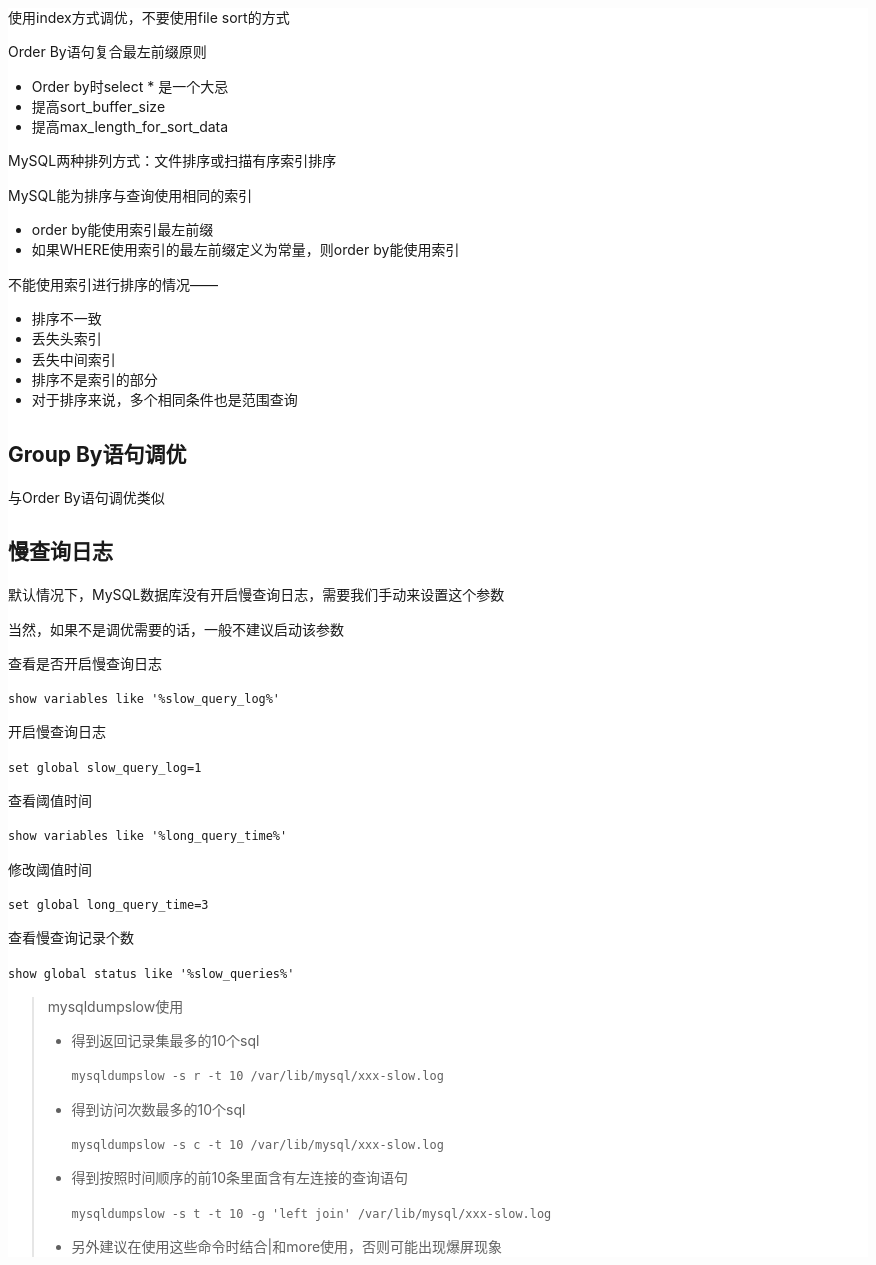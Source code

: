 使用index方式调优，不要使用file sort的方式

Order By语句复合最左前缀原则

* Order by时select \* 是一个大忌
* 提高sort_buffer_size
* 提高max_length_for_sort_data

MySQL两种排列方式：文件排序或扫描有序索引排序

MySQL能为排序与查询使用相同的索引

* order by能使用索引最左前缀
* 如果WHERE使用索引的最左前缀定义为常量，则order by能使用索引

不能使用索引进行排序的情况——

* 排序不一致
* 丢失头索引
* 丢失中间索引
* 排序不是索引的部分
* 对于排序来说，多个相同条件也是范围查询

## Group By语句调优

与Order By语句调优类似

## 慢查询日志

默认情况下，MySQL数据库没有开启慢查询日志，需要我们手动来设置这个参数

当然，如果不是调优需要的话，一般不建议启动该参数

查看是否开启慢查询日志

`show variables like '%slow_query_log%'`

开启慢查询日志

`set global slow_query_log=1`

查看阈值时间

`show variables like '%long_query_time%'`

修改阈值时间

`set global long_query_time=3`

查看慢查询记录个数

`show global status like '%slow_queries%'`

> mysqldumpslow使用
>
> * 得到返回记录集最多的10个sql
>
>   `mysqldumpslow -s r -t 10 /var/lib/mysql/xxx-slow.log`
>
> * 得到访问次数最多的10个sql
>
>   `mysqldumpslow -s c -t 10 /var/lib/mysql/xxx-slow.log`
>
> * 得到按照时间顺序的前10条里面含有左连接的查询语句
>
>   `mysqldumpslow -s t -t 10 -g 'left join' /var/lib/mysql/xxx-slow.log`
>
> * 另外建议在使用这些命令时结合|和more使用，否则可能出现爆屏现象
